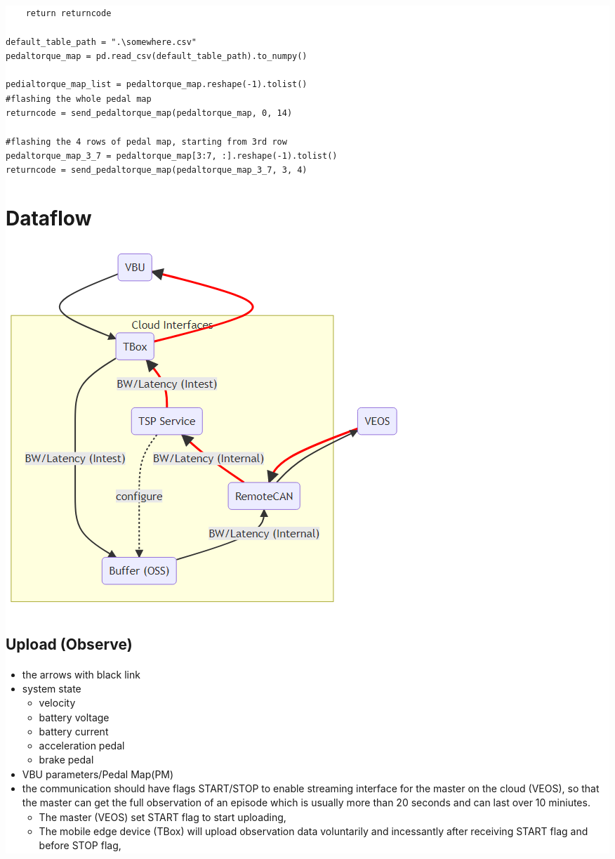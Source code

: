     	return returncode
    
    default_table_path = ".\somewhere.csv"
    pedaltorque_map = pd.read_csv(default_table_path).to_numpy()
    
    pedialtorque_map_list = pedaltorque_map.reshape(-1).tolist()
    #flashing the whole pedal map
    returncode = send_pedaltorque_map(pedaltorque_map, 0, 14)
    
    #flashing the 4 rows of pedal map, starting from 3rd row
    pedaltorque_map_3_7 = pedaltorque_map[3:7, :].reshape(-1).tolist()
    returncode = send_pedaltorque_map(pedaltorque_map_3_7, 3, 4)


<a id="org497822b"></a>

# Dataflow

![img](./img/adp_data_flow_seq_block.png "Dataflow")


<a id="org2517082"></a>

## Upload (Observe)

-   the arrows with black link
-   system state
    -   velocity
    -   battery voltage
    -   battery current
    -   acceleration pedal
    -   brake pedal
-   VBU parameters/Pedal Map(PM)
-   the communication should have flags START/STOP to enable streaming interface for the master on the cloud (VEOS), so that the master can get the full observation of an episode which is usually more than 20 seconds and can last over 10 miniutes.
    -   The master (VEOS) set START flag to start uploading,
    -   The mobile edge device (TBox) will upload observation data voluntarily and incessantly after receiving START flag and before STOP flag,